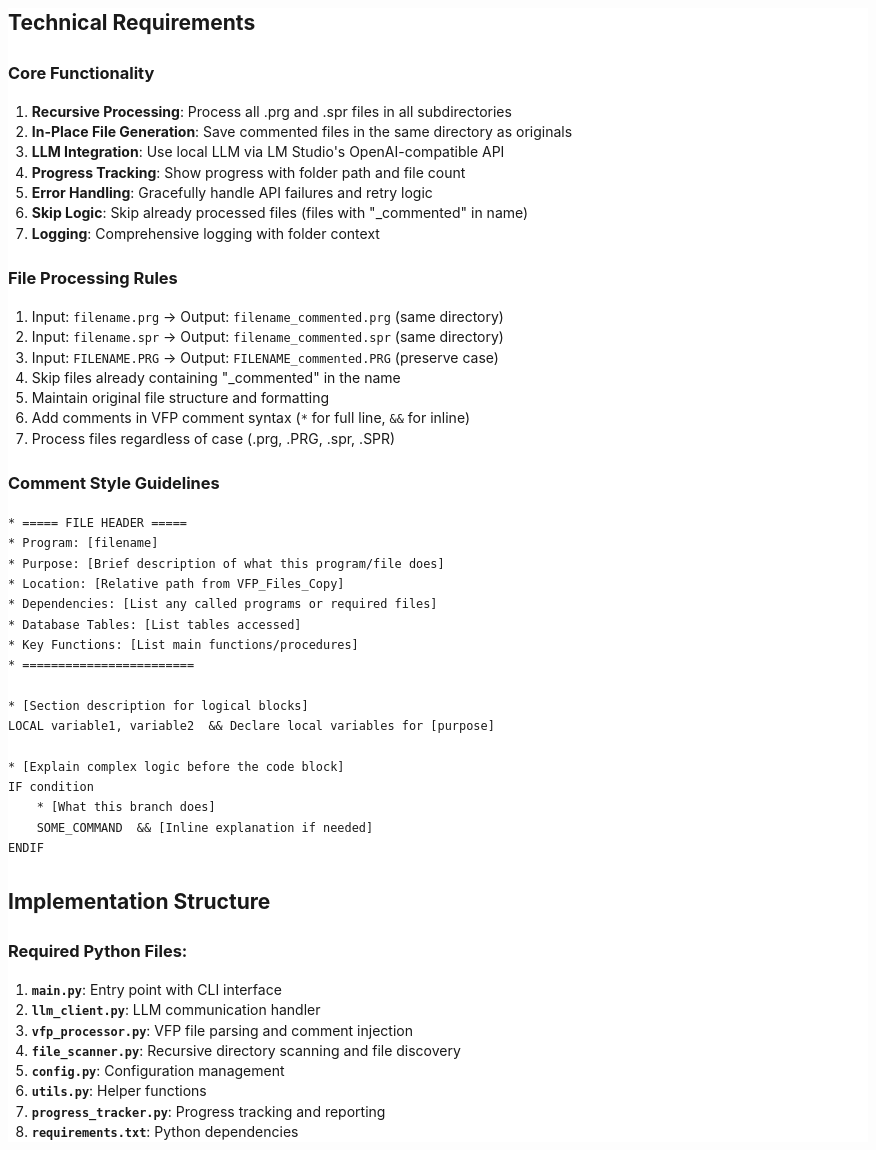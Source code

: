 ## Technical Requirements

### Core Functionality
1. **Recursive Processing**: Process all .prg and .spr files in all subdirectories
2. **In-Place File Generation**: Save commented files in the same directory as originals
3. **LLM Integration**: Use local LLM via LM Studio's OpenAI-compatible API
4. **Progress Tracking**: Show progress with folder path and file count
5. **Error Handling**: Gracefully handle API failures and retry logic
6. **Skip Logic**: Skip already processed files (files with "_commented" in name)
7. **Logging**: Comprehensive logging with folder context

### File Processing Rules
1. Input: `filename.prg` → Output: `filename_commented.prg` (same directory)
2. Input: `filename.spr` → Output: `filename_commented.spr` (same directory)
3. Input: `FILENAME.PRG` → Output: `FILENAME_commented.PRG` (preserve case)
4. Skip files already containing "_commented" in the name
5. Maintain original file structure and formatting
6. Add comments in VFP comment syntax (`*` for full line, `&&` for inline)
7. Process files regardless of case (.prg, .PRG, .spr, .SPR)

### Comment Style Guidelines
```foxpro
* ===== FILE HEADER =====
* Program: [filename]
* Purpose: [Brief description of what this program/file does]
* Location: [Relative path from VFP_Files_Copy]
* Dependencies: [List any called programs or required files]
* Database Tables: [List tables accessed]
* Key Functions: [List main functions/procedures]
* ========================

* [Section description for logical blocks]
LOCAL variable1, variable2  && Declare local variables for [purpose]

* [Explain complex logic before the code block]
IF condition
    * [What this branch does]
    SOME_COMMAND  && [Inline explanation if needed]
ENDIF
```

## Implementation Structure

### Required Python Files:
1. **`main.py`**: Entry point with CLI interface
2. **`llm_client.py`**: LLM communication handler
3. **`vfp_processor.py`**: VFP file parsing and comment injection
4. **`file_scanner.py`**: Recursive directory scanning and file discovery
5. **`config.py`**: Configuration management
6. **`utils.py`**: Helper functions
7. **`progress_tracker.py`**: Progress tracking and reporting
8. **`requirements.txt`**: Python dependencies
